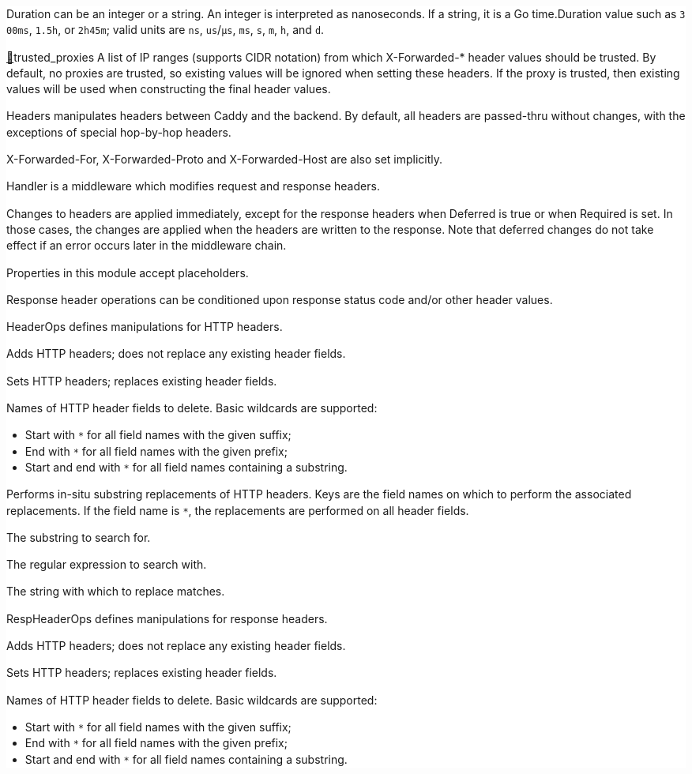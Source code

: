 Duration can be an integer or a string. An integer is interpreted as nanoseconds. If a string, it is a Go time.Duration value such as `300ms`, `1.5h`, or `2h45m`; valid units are `ns`, `us`/`µs`, `ms`, `s`, `m`, `h`, and `d`.

[🔗](https://caddyserver.com/docs/modules/http.handlers.reverse_proxy#trusted_proxies)trusted_proxies
A list of IP ranges (supports CIDR notation) from which X-Forwarded-* header values should be trusted. By default, no proxies are trusted, so existing values will be ignored when setting these headers. If the proxy is trusted, then existing values will be used when constructing the final header values.

Headers manipulates headers between Caddy and the backend. By default, all headers are passed-thru without changes, with the exceptions of special hop-by-hop headers.

X-Forwarded-For, X-Forwarded-Proto and X-Forwarded-Host are also set implicitly.

Handler is a middleware which modifies request and response headers.

Changes to headers are applied immediately, except for the response headers when Deferred is true or when Required is set. In those cases, the changes are applied when the headers are written to the response. Note that deferred changes do not take effect if an error occurs later in the middleware chain.

Properties in this module accept placeholders.

Response header operations can be conditioned upon response status code and/or other header values.

HeaderOps defines manipulations for HTTP headers.

Adds HTTP headers; does not replace any existing header fields.

Sets HTTP headers; replaces existing header fields.

Names of HTTP header fields to delete. Basic wildcards are supported:

*   Start with `*` for all field names with the given suffix;
*   End with `*` for all field names with the given prefix;
*   Start and end with `*` for all field names containing a substring.

Performs in-situ substring replacements of HTTP headers. Keys are the field names on which to perform the associated replacements. If the field name is `*`, the replacements are performed on all header fields.

The substring to search for.

The regular expression to search with.

The string with which to replace matches.

RespHeaderOps defines manipulations for response headers.

Adds HTTP headers; does not replace any existing header fields.

Sets HTTP headers; replaces existing header fields.

Names of HTTP header fields to delete. Basic wildcards are supported:

*   Start with `*` for all field names with the given suffix;
*   End with `*` for all field names with the given prefix;
*   Start and end with `*` for all field names containing a substring.
